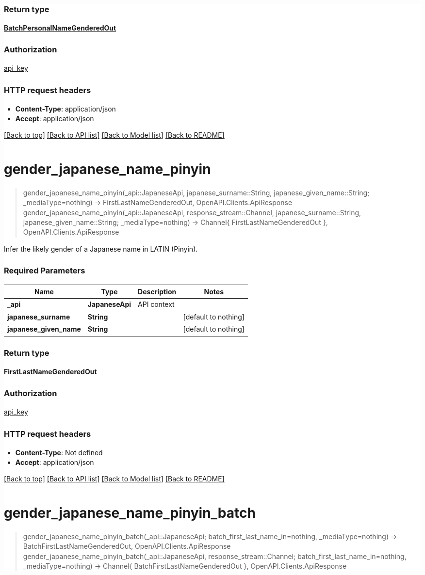 ### Return type

[**BatchPersonalNameGenderedOut**](BatchPersonalNameGenderedOut.md)

### Authorization

[api_key](../README.md#api_key)

### HTTP request headers

 - **Content-Type**: application/json
 - **Accept**: application/json

[[Back to top]](#) [[Back to API list]](../README.md#api-endpoints) [[Back to Model list]](../README.md#models) [[Back to README]](../README.md)

# **gender_japanese_name_pinyin**
> gender_japanese_name_pinyin(_api::JapaneseApi, japanese_surname::String, japanese_given_name::String; _mediaType=nothing) -> FirstLastNameGenderedOut, OpenAPI.Clients.ApiResponse <br/>
> gender_japanese_name_pinyin(_api::JapaneseApi, response_stream::Channel, japanese_surname::String, japanese_given_name::String; _mediaType=nothing) -> Channel{ FirstLastNameGenderedOut }, OpenAPI.Clients.ApiResponse

Infer the likely gender of a Japanese name in LATIN (Pinyin).

### Required Parameters

Name | Type | Description  | Notes
------------- | ------------- | ------------- | -------------
 **_api** | **JapaneseApi** | API context | 
**japanese_surname** | **String**|  | [default to nothing]
**japanese_given_name** | **String**|  | [default to nothing]

### Return type

[**FirstLastNameGenderedOut**](FirstLastNameGenderedOut.md)

### Authorization

[api_key](../README.md#api_key)

### HTTP request headers

 - **Content-Type**: Not defined
 - **Accept**: application/json

[[Back to top]](#) [[Back to API list]](../README.md#api-endpoints) [[Back to Model list]](../README.md#models) [[Back to README]](../README.md)

# **gender_japanese_name_pinyin_batch**
> gender_japanese_name_pinyin_batch(_api::JapaneseApi; batch_first_last_name_in=nothing, _mediaType=nothing) -> BatchFirstLastNameGenderedOut, OpenAPI.Clients.ApiResponse <br/>
> gender_japanese_name_pinyin_batch(_api::JapaneseApi, response_stream::Channel; batch_first_last_name_in=nothing, _mediaType=nothing) -> Channel{ BatchFirstLastNameGenderedOut }, OpenAPI.Clients.ApiResponse
